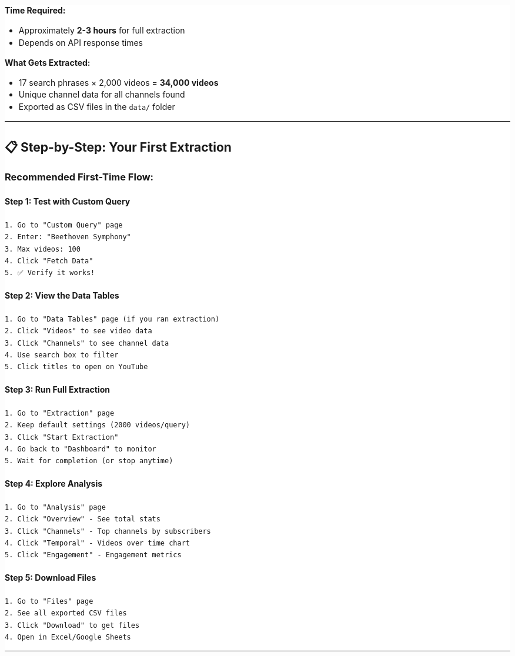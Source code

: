 **Time Required:**
- Approximately **2-3 hours** for full extraction
- Depends on API response times

**What Gets Extracted:**
- 17 search phrases × 2,000 videos = **34,000 videos**
- Unique channel data for all channels found
- Exported as CSV files in the `data/` folder

---

## 📋 Step-by-Step: Your First Extraction

### Recommended First-Time Flow:

#### Step 1: Test with Custom Query
```
1. Go to "Custom Query" page
2. Enter: "Beethoven Symphony"
3. Max videos: 100
4. Click "Fetch Data"
5. ✅ Verify it works!
```

#### Step 2: View the Data Tables
```
1. Go to "Data Tables" page (if you ran extraction)
2. Click "Videos" to see video data
3. Click "Channels" to see channel data
4. Use search box to filter
5. Click titles to open on YouTube
```

#### Step 3: Run Full Extraction
```
1. Go to "Extraction" page
2. Keep default settings (2000 videos/query)
3. Click "Start Extraction"
4. Go back to "Dashboard" to monitor
5. Wait for completion (or stop anytime)
```

#### Step 4: Explore Analysis
```
1. Go to "Analysis" page
2. Click "Overview" - See total stats
3. Click "Channels" - Top channels by subscribers
4. Click "Temporal" - Videos over time chart
5. Click "Engagement" - Engagement metrics
```

#### Step 5: Download Files
```
1. Go to "Files" page
2. See all exported CSV files
3. Click "Download" to get files
4. Open in Excel/Google Sheets
```

---